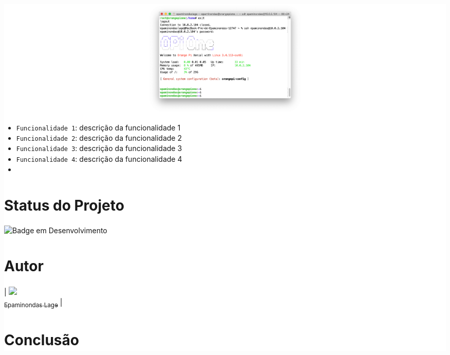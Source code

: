 <p style="text-align: center;"><img src="/img/epaminondaslage.png" alt="" width="300" /></p>


- `Funcionalidade 1`: descrição da funcionalidade 1
- `Funcionalidade 2`: descrição da funcionalidade 2
- `Funcionalidade 3`: descrição da funcionalidade 3
- `Funcionalidade 4`: descrição da funcionalidade 4
- 
# Status do Projeto

![Badge em Desenvolvimento](http://img.shields.io/static/v1?label=STATUS&message=EM%20DESENVOLVIMENTO&color=GREEN&style=for-the-badge)

# Autor

| [<img src="https://github.com/account" width=115><br><sub>Epaminondas Lage</sub>](https://github.com/epaminondaslage) | 

# Conclusão
